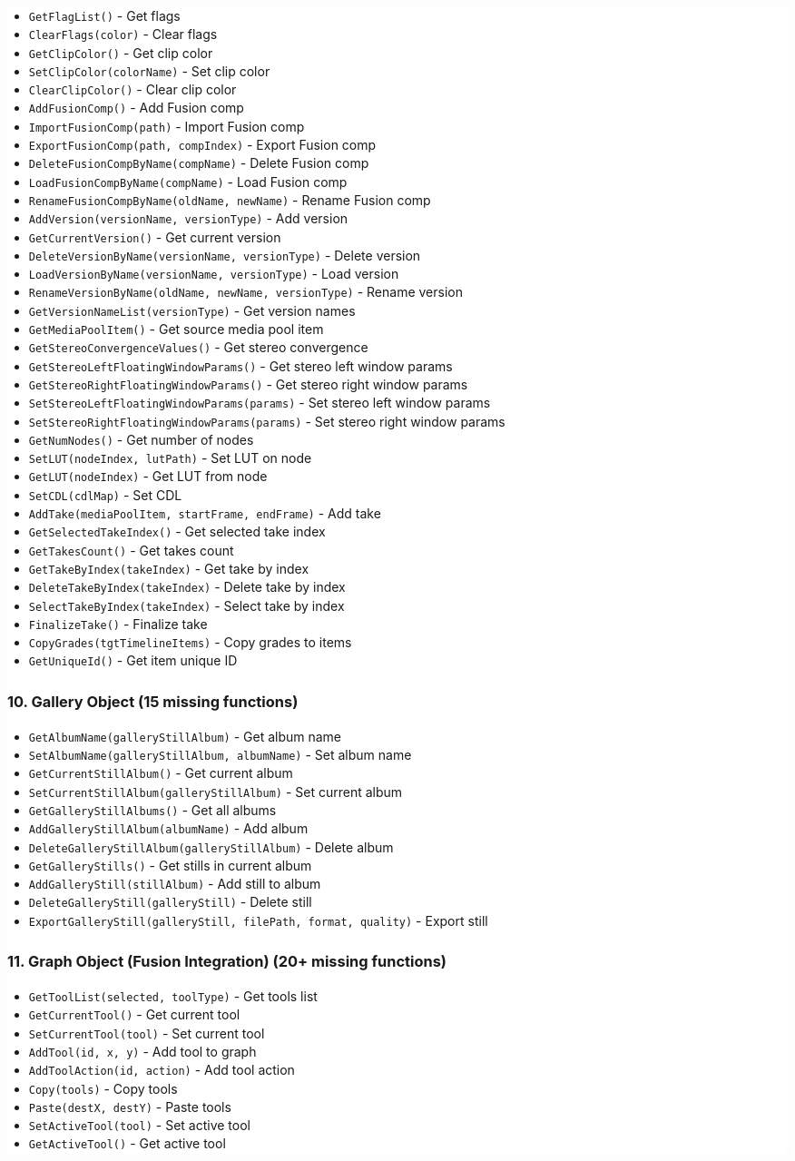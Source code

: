 - `GetFlagList()` - Get flags
- `ClearFlags(color)` - Clear flags
- `GetClipColor()` - Get clip color
- `SetClipColor(colorName)` - Set clip color
- `ClearClipColor()` - Clear clip color
- `AddFusionComp()` - Add Fusion comp
- `ImportFusionComp(path)` - Import Fusion comp
- `ExportFusionComp(path, compIndex)` - Export Fusion comp
- `DeleteFusionCompByName(compName)` - Delete Fusion comp
- `LoadFusionCompByName(compName)` - Load Fusion comp
- `RenameFusionCompByName(oldName, newName)` - Rename Fusion comp
- `AddVersion(versionName, versionType)` - Add version
- `GetCurrentVersion()` - Get current version
- `DeleteVersionByName(versionName, versionType)` - Delete version
- `LoadVersionByName(versionName, versionType)` - Load version
- `RenameVersionByName(oldName, newName, versionType)` - Rename version
- `GetVersionNameList(versionType)` - Get version names
- `GetMediaPoolItem()` - Get source media pool item
- `GetStereoConvergenceValues()` - Get stereo convergence
- `GetStereoLeftFloatingWindowParams()` - Get stereo left window params
- `GetStereoRightFloatingWindowParams()` - Get stereo right window params
- `SetStereoLeftFloatingWindowParams(params)` - Set stereo left window params
- `SetStereoRightFloatingWindowParams(params)` - Set stereo right window params
- `GetNumNodes()` - Get number of nodes
- `SetLUT(nodeIndex, lutPath)` - Set LUT on node
- `GetLUT(nodeIndex)` - Get LUT from node
- `SetCDL(cdlMap)` - Set CDL
- `AddTake(mediaPoolItem, startFrame, endFrame)` - Add take
- `GetSelectedTakeIndex()` - Get selected take index
- `GetTakesCount()` - Get takes count
- `GetTakeByIndex(takeIndex)` - Get take by index
- `DeleteTakeByIndex(takeIndex)` - Delete take by index
- `SelectTakeByIndex(takeIndex)` - Select take by index
- `FinalizeTake()` - Finalize take
- `CopyGrades(tgtTimelineItems)` - Copy grades to items
- `GetUniqueId()` - Get item unique ID

### 10. Gallery Object (15 missing functions)
- `GetAlbumName(galleryStillAlbum)` - Get album name
- `SetAlbumName(galleryStillAlbum, albumName)` - Set album name
- `GetCurrentStillAlbum()` - Get current album
- `SetCurrentStillAlbum(galleryStillAlbum)` - Set current album
- `GetGalleryStillAlbums()` - Get all albums
- `AddGalleryStillAlbum(albumName)` - Add album
- `DeleteGalleryStillAlbum(galleryStillAlbum)` - Delete album
- `GetGalleryStills()` - Get stills in current album
- `AddGalleryStill(stillAlbum)` - Add still to album
- `DeleteGalleryStill(galleryStill)` - Delete still
- `ExportGalleryStill(galleryStill, filePath, format, quality)` - Export still

### 11. Graph Object (Fusion Integration) (20+ missing functions)
- `GetToolList(selected, toolType)` - Get tools list
- `GetCurrentTool()` - Get current tool
- `SetCurrentTool(tool)` - Set current tool
- `AddTool(id, x, y)` - Add tool to graph
- `AddToolAction(id, action)` - Add tool action
- `Copy(tools)` - Copy tools
- `Paste(destX, destY)` - Paste tools
- `SetActiveTool(tool)` - Set active tool
- `GetActiveTool()` - Get active tool
